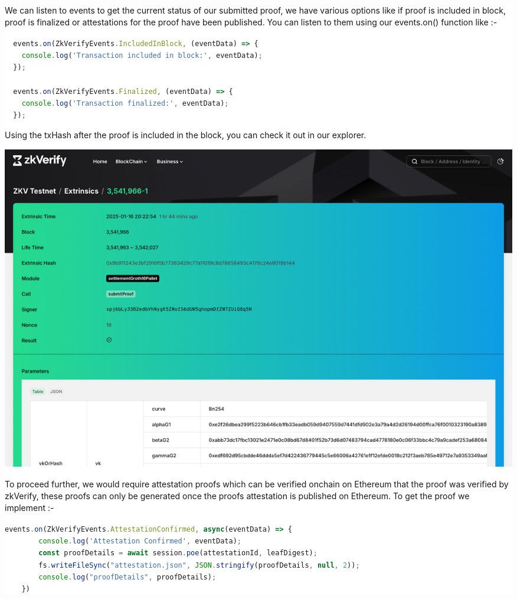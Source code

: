 We can listen to events to get the current status of our submitted proof, we have various options like if proof is included in block, proof is finalized or attestations for the proof have been published. You can listen to them using our events.on() function like :- 

```js
  events.on(ZkVerifyEvents.IncludedInBlock, (eventData) => {
    console.log('Transaction included in block:', eventData);
  });

  events.on(ZkVerifyEvents.Finalized, (eventData) => {
    console.log('Transaction finalized:', eventData);
  });
```

Using the txHash after the proof is included in the block, you can check it out in our explorer.

![alt_text](./img/circom-tutorial-explorer.png)

To proceed further, we would require attestation proofs which can be verified onchain on Ethereum that the proof was verified by zkVerify, these proofs can only be generated once the proofs attestation is published on Ethereum. To get the proof we implement :- 

```js
events.on(ZkVerifyEvents.AttestationConfirmed, async(eventData) => {
        console.log('Attestation Confirmed', eventData);
        const proofDetails = await session.poe(attestationId, leafDigest);
        fs.writeFileSync("attestation.json", JSON.stringify(proofDetails, null, 2));
        console.log("proofDetails", proofDetails);
    })
```

